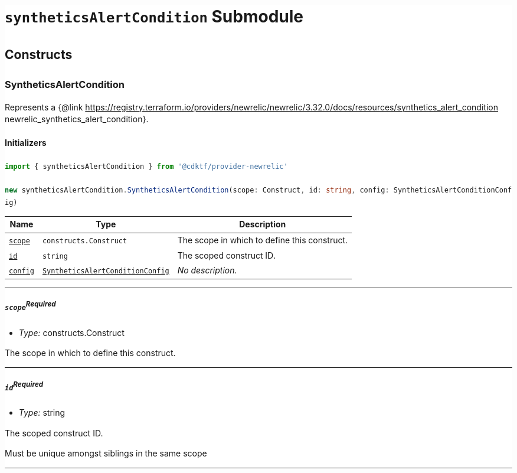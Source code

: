 # `syntheticsAlertCondition` Submodule <a name="`syntheticsAlertCondition` Submodule" id="@cdktf/provider-newrelic.syntheticsAlertCondition"></a>

## Constructs <a name="Constructs" id="Constructs"></a>

### SyntheticsAlertCondition <a name="SyntheticsAlertCondition" id="@cdktf/provider-newrelic.syntheticsAlertCondition.SyntheticsAlertCondition"></a>

Represents a {@link https://registry.terraform.io/providers/newrelic/newrelic/3.32.0/docs/resources/synthetics_alert_condition newrelic_synthetics_alert_condition}.

#### Initializers <a name="Initializers" id="@cdktf/provider-newrelic.syntheticsAlertCondition.SyntheticsAlertCondition.Initializer"></a>

```typescript
import { syntheticsAlertCondition } from '@cdktf/provider-newrelic'

new syntheticsAlertCondition.SyntheticsAlertCondition(scope: Construct, id: string, config: SyntheticsAlertConditionConfig)
```

| **Name** | **Type** | **Description** |
| --- | --- | --- |
| <code><a href="#@cdktf/provider-newrelic.syntheticsAlertCondition.SyntheticsAlertCondition.Initializer.parameter.scope">scope</a></code> | <code>constructs.Construct</code> | The scope in which to define this construct. |
| <code><a href="#@cdktf/provider-newrelic.syntheticsAlertCondition.SyntheticsAlertCondition.Initializer.parameter.id">id</a></code> | <code>string</code> | The scoped construct ID. |
| <code><a href="#@cdktf/provider-newrelic.syntheticsAlertCondition.SyntheticsAlertCondition.Initializer.parameter.config">config</a></code> | <code><a href="#@cdktf/provider-newrelic.syntheticsAlertCondition.SyntheticsAlertConditionConfig">SyntheticsAlertConditionConfig</a></code> | *No description.* |

---

##### `scope`<sup>Required</sup> <a name="scope" id="@cdktf/provider-newrelic.syntheticsAlertCondition.SyntheticsAlertCondition.Initializer.parameter.scope"></a>

- *Type:* constructs.Construct

The scope in which to define this construct.

---

##### `id`<sup>Required</sup> <a name="id" id="@cdktf/provider-newrelic.syntheticsAlertCondition.SyntheticsAlertCondition.Initializer.parameter.id"></a>

- *Type:* string

The scoped construct ID.

Must be unique amongst siblings in the same scope

---